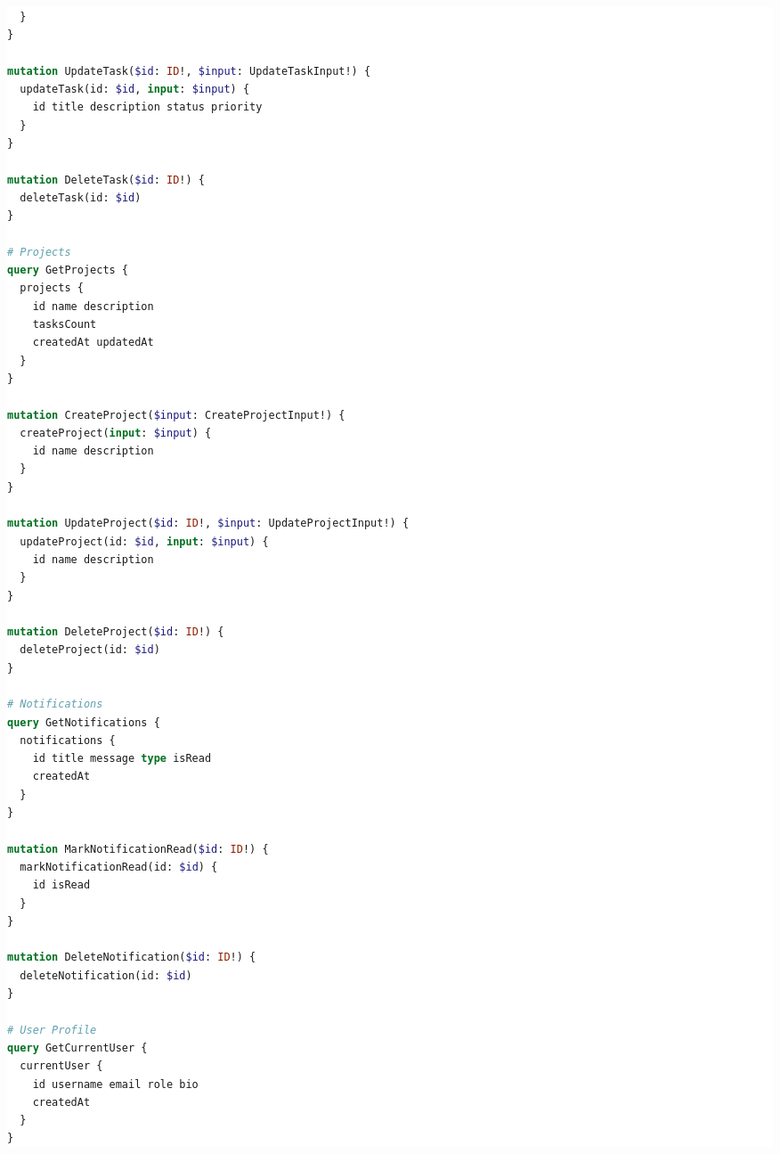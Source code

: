 ```graphql
  }
}

mutation UpdateTask($id: ID!, $input: UpdateTaskInput!) {
  updateTask(id: $id, input: $input) {
    id title description status priority
  }
}

mutation DeleteTask($id: ID!) {
  deleteTask(id: $id)
}

# Projects  
query GetProjects {
  projects {
    id name description
    tasksCount
    createdAt updatedAt
  }
}

mutation CreateProject($input: CreateProjectInput!) {
  createProject(input: $input) {
    id name description
  }
}

mutation UpdateProject($id: ID!, $input: UpdateProjectInput!) {
  updateProject(id: $id, input: $input) {
    id name description
  }
}

mutation DeleteProject($id: ID!) {
  deleteProject(id: $id)
}

# Notifications
query GetNotifications {
  notifications {
    id title message type isRead
    createdAt
  }
}

mutation MarkNotificationRead($id: ID!) {
  markNotificationRead(id: $id) {
    id isRead
  }
}

mutation DeleteNotification($id: ID!) {
  deleteNotification(id: $id)
}

# User Profile
query GetCurrentUser {
  currentUser {
    id username email role bio
    createdAt
  }
}
```